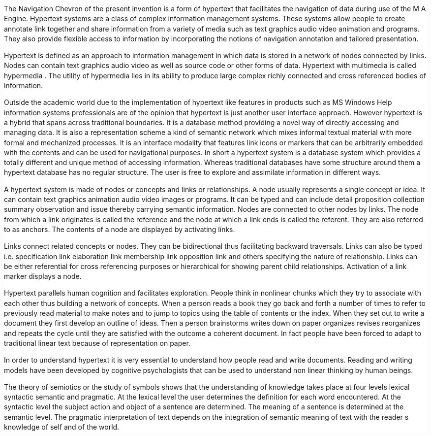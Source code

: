 The Navigation Chevron of the present invention is a form of hypertext that facilitates the navigation of data during use of the M A Engine. Hypertext systems are a class of complex information management systems. These systems allow people to create annotate link together and share information from a variety of media such as text graphics audio video animation and programs. They also provide flexible access to information by incorporating the notions of navigation annotation and tailored presentation.

Hypertext is defined as an approach to information management in which data is stored in a network of nodes connected by links. Nodes can contain text graphics audio video as well as source code or other forms of data. Hypertext with multimedia is called hypermedia . The utility of hypermedia lies in its ability to produce large complex richly connected and cross referenced bodies of information.

Outside the academic world due to the implementation of hypertext like features in products such as MS Windows Help information systems professionals are of the opinion that hypertext is just another user interface approach. However hypertext is a hybrid that spans across traditional boundaries. It is a database method providing a novel way of directly accessing and managing data. It is also a representation scheme a kind of semantic network which mixes informal textual material with more formal and mechanized processes. It is an interface modality that features link icons or markers that can be arbitrarily embedded with the contents and can be used for navigational purposes. In short a hypertext system is a database system which provides a totally different and unique method of accessing information. Whereas traditional databases have some structure around them a hypertext database has no regular structure. The user is free to explore and assimilate information in different ways.

A hypertext system is made of nodes or concepts and links or relationships. A node usually represents a single concept or idea. It can contain text graphics animation audio video images or programs. It can be typed and can include detail proposition collection summary observation and issue thereby carrying semantic information. Nodes are connected to other nodes by links. The node from which a link originates is called the reference and the node at which a link ends is called the referent. They are also referred to as anchors. The contents of a node are displayed by activating links.

Links connect related concepts or nodes. They can be bidirectional thus facilitating backward traversals. Links can also be typed i.e. specification link elaboration link membership link opposition link and others specifying the nature of relationship. Links can be either referential for cross referencing purposes or hierarchical for showing parent child relationships. Activation of a link marker displays a node.

Hypertext parallels human cognition and facilitates exploration. People think in nonlinear chunks which they try to associate with each other thus building a network of concepts. When a person reads a book they go back and forth a number of times to refer to previously read material to make notes and to jump to topics using the table of contents or the index. When they set out to write a document they first develop an outline of ideas. Then a person brainstorms writes down on paper organizes revises reorganizes and repeats the cycle until they are satisfied with the outcome a coherent document. In fact people have been forced to adapt to traditional linear text because of representation on paper.

In order to understand hypertext it is very essential to understand how people read and write documents. Reading and writing models have been developed by cognitive psychologists that can be used to understand non linear thinking by human beings.

The theory of semiotics or the study of symbols shows that the understanding of knowledge takes place at four levels lexical syntactic semantic and pragmatic. At the lexical level the user determines the definition for each word encountered. At the syntactic level the subject action and object of a sentence are determined. The meaning of a sentence is determined at the semantic level. The pragmatic interpretation of text depends on the integration of semantic meaning of text with the reader s knowledge of self and of the world.

